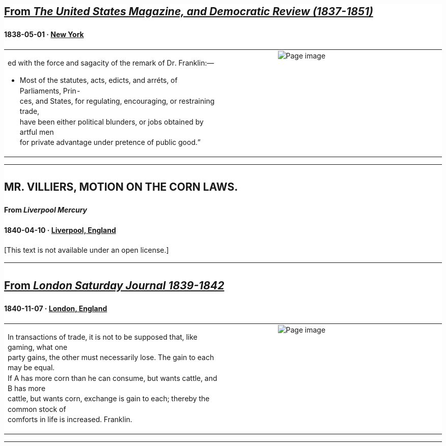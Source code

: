 
## [From _The United States Magazine, and Democratic Review (1837-1851)_](https://archive.org/details/sim_united-states-democratic-review_1838-05_2_6/page/n43/mode/1up?view=theater)

#### 1838-05-01 &middot; [New York](http://dbpedia.org/resource/New_York_City)

<table style="width: 100%;"><tr><td style="width: 50%">

  
ed with the force and sagacity of the remark of Dr. Franklin:—  
* Most of the statutes, acts, edicts, and arréts, of Parliaments, Prin-  
ces, and States, for regulating, encouraging, or restraining trade,  
have been either political blunders, or jobs obtained by artful men  
for private advantage under pretence of public good.”
</td><td style="width: 50%; max-height: 75%; margin: auto; display: block;">
<img alt="Page image" src="https://iiif.archive.org/iiif/sim_united-states-democratic-review_1838-05_2_6&#0036;43/pct:19.817073,81.376975,65.156794,8.493228/600,/0/default.jpg"/>
</td>
</tr></table>

---

## MR. VILLIERS, MOTION ON THE CORN LAWS.

#### From _Liverpool Mercury_

#### 1840-04-10 &middot; [Liverpool, England](http://dbpedia.org/resource/Liverpool)

[This text is not available under an open license.]

---

## [From _London Saturday Journal 1839-1842_](https://archive.org/details/sim_london-saturday-journal_1840-11-07_4_97/page/n11/mode/1up?view=theater)

#### 1840-11-07 &middot; [London, England](http://dbpedia.org/resource/London)

<table style="width: 100%;"><tr><td style="width: 50%">

  
  
In transactions of trade, it is not to be supposed that, like gaming, what one  
party gains, the other must necessarily lose. The gain to each may be equal.  
If A has more corn than he can consume, but wants cattle, and B has more  
cattle, but wants corn, exchange is gain to each; thereby the common stock of  
comforts in life is increased. Franklin.
</td><td style="width: 50%; max-height: 75%; margin: auto; display: block;">
<img alt="Page image" src="https://iiif.archive.org/iiif/sim_london-saturday-journal_1840-11-07_4_97&#0036;11/pct:14.357502,78.656025,37.365398,4.402678/600,/0/default.jpg"/>
</td>
</tr></table>

---